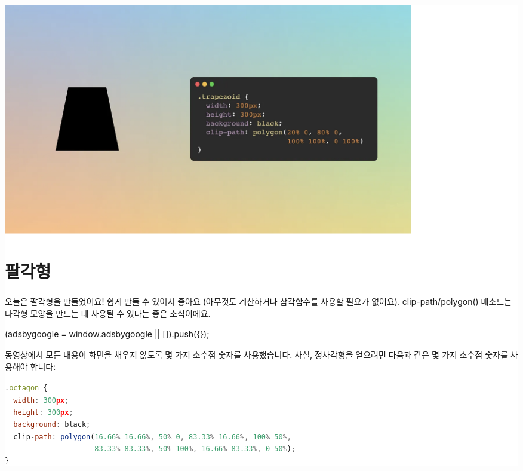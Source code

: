 <img src="./img/ShapesinCSS_12.png" />

# 팔각형

오늘은 팔각형을 만들었어요! 쉽게 만들 수 있어서 좋아요 (아무것도 계산하거나 삼각함수를 사용할 필요가 없어요). clip-path/polygon() 메소드는 다각형 모양을 만드는 데 사용될 수 있다는 좋은 소식이에요.


<ins class="adsbygoogle"
  style="display:block"
  data-ad-client="ca-pub-4877378276818686"
  data-ad-slot="9743150776"
  data-ad-format="auto"
  data-full-width-responsive="true"></ins>
<component is="script">
(adsbygoogle = window.adsbygoogle || []).push({});
</component>

동영상에서 모든 내용이 화면을 채우지 않도록 몇 가지 소수점 숫자를 사용했습니다. 사실, 정사각형을 얻으려면 다음과 같은 몇 가지 소수점 숫자를 사용해야 합니다:

```js
.octagon {
  width: 300px;
  height: 300px;
  background: black;
  clip-path: polygon(16.66% 16.66%, 50% 0, 83.33% 16.66%, 100% 50%,
                     83.33% 83.33%, 50% 100%, 16.66% 83.33%, 0 50%);
}
```

